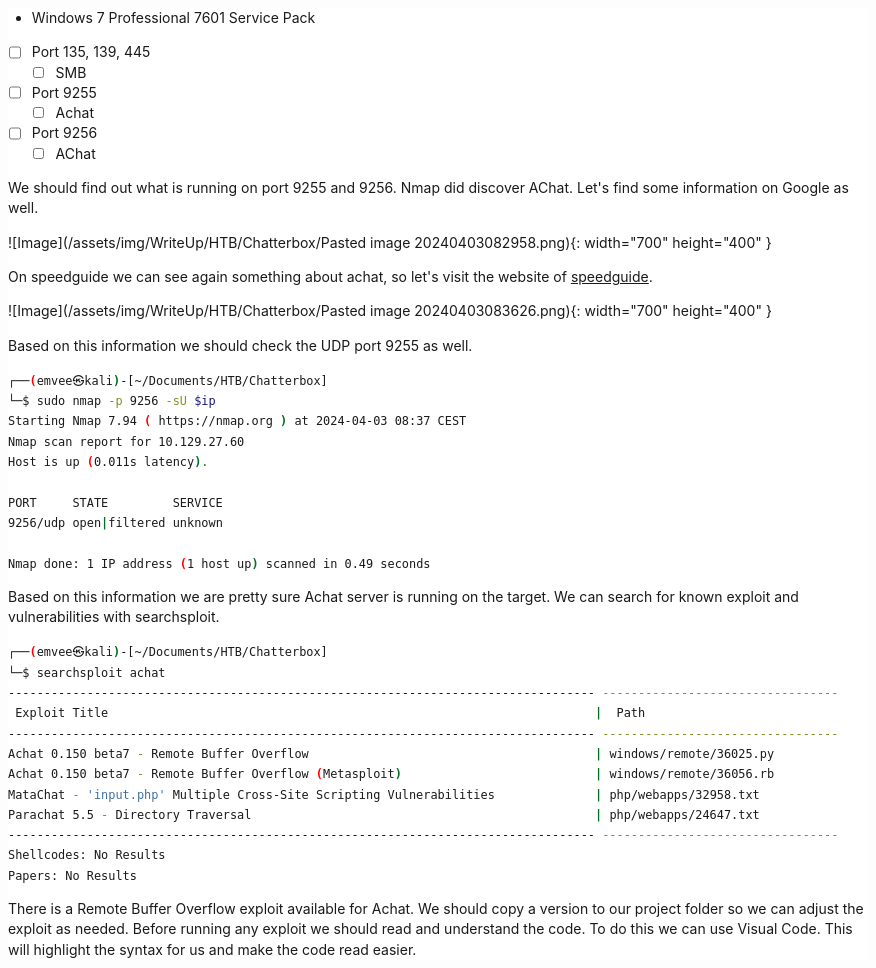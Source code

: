 - Windows 7 Professional 7601 Service Pack 
- [ ] Port 135, 139, 445
	- [ ] SMB
- [ ] Port 9255
	- [ ] Achat
- [ ] Port 9256
	- [ ] AChat

We should find out what is running on port 9255 and 9256. Nmap did discover AChat. Let's find some information on Google as well.

![Image](/assets/img/WriteUp/HTB/Chatterbox/Pasted image 20240403082958.png){: width="700" height="400" }

On speedguide we can see again something about achat, so let's visit the website of [speedguide](https://www.speedguide.net/port.php?port=9256).

![Image](/assets/img/WriteUp/HTB/Chatterbox/Pasted image 20240403083626.png){: width="700" height="400" }

Based on this information we should check the UDP port 9255 as well.
```bash
┌──(emvee㉿kali)-[~/Documents/HTB/Chatterbox]
└─$ sudo nmap -p 9256 -sU $ip
Starting Nmap 7.94 ( https://nmap.org ) at 2024-04-03 08:37 CEST
Nmap scan report for 10.129.27.60
Host is up (0.011s latency).

PORT     STATE         SERVICE
9256/udp open|filtered unknown

Nmap done: 1 IP address (1 host up) scanned in 0.49 seconds

```

Based on this information we are pretty sure Achat server is running on the target. We can search for known exploit and vulnerabilities with searchsploit.

```bash
┌──(emvee㉿kali)-[~/Documents/HTB/Chatterbox]
└─$ searchsploit achat   
---------------------------------------------------------------------------------- ---------------------------------
 Exploit Title                                                                    |  Path
---------------------------------------------------------------------------------- ---------------------------------
Achat 0.150 beta7 - Remote Buffer Overflow                                        | windows/remote/36025.py
Achat 0.150 beta7 - Remote Buffer Overflow (Metasploit)                           | windows/remote/36056.rb
MataChat - 'input.php' Multiple Cross-Site Scripting Vulnerabilities              | php/webapps/32958.txt
Parachat 5.5 - Directory Traversal                                                | php/webapps/24647.txt
---------------------------------------------------------------------------------- ---------------------------------
Shellcodes: No Results
Papers: No Results

```
There is a Remote Buffer Overflow exploit available for Achat. We should copy a version to our project folder so we can adjust the exploit as needed.
Before running any exploit we should read and understand the code. To do this we can use Visual Code. This will highlight the syntax for us and make the code read easier.
